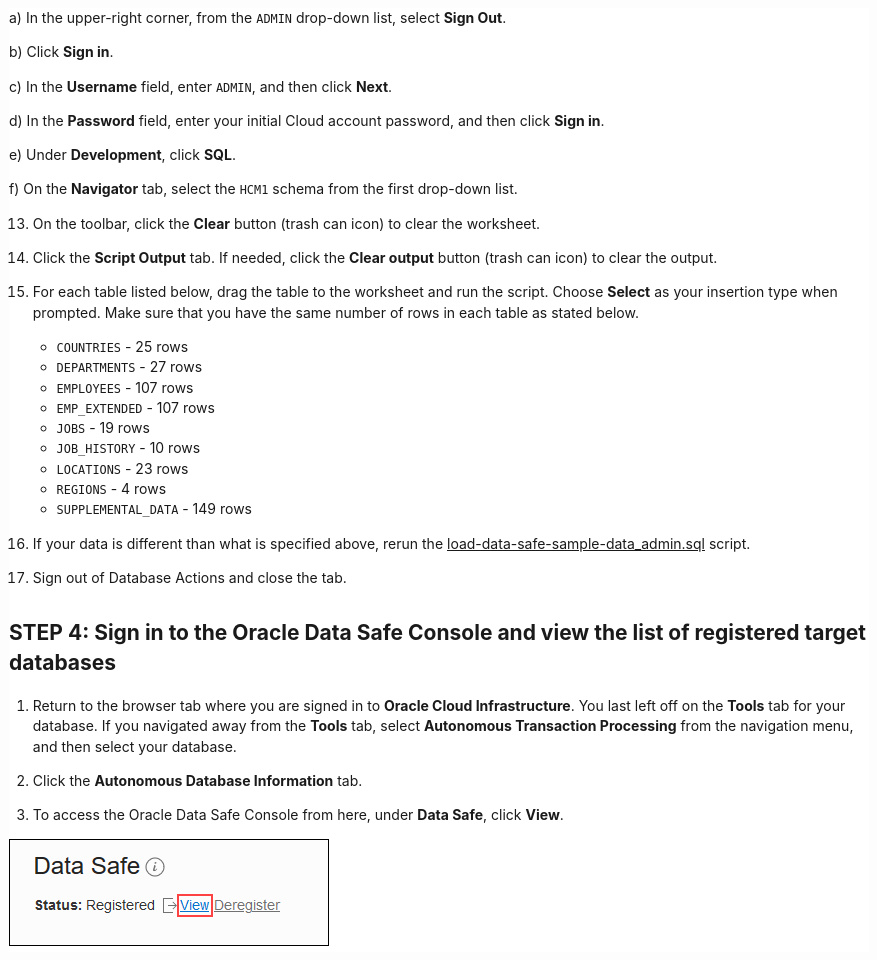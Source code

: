   a) In the upper-right corner, from the `ADMIN` drop-down list, select **Sign Out**.

  b) Click **Sign in**.

  c) In the **Username** field, enter `ADMIN`, and then click **Next**.

  d) In the **Password** field, enter your initial Cloud account password, and then click **Sign in**.

  e) Under **Development**, click **SQL**.

  f) On the **Navigator** tab, select the `HCM1` schema from the first drop-down list.

13. On the toolbar, click the **Clear** button (trash can icon) to clear the worksheet.

14. Click the **Script Output** tab. If needed, click the **Clear output** button (trash can icon) to clear the output.

15. For each table listed below, drag the table to the worksheet and run the script. Choose **Select** as your insertion type when prompted. Make sure that you have the same number of rows in each table as stated below.

      - `COUNTRIES` - 25 rows
      - `DEPARTMENTS` - 27 rows
      - `EMPLOYEES` - 107 rows
      - `EMP_EXTENDED` - 107 rows
      - `JOBS` - 19 rows
      - `JOB_HISTORY` - 10 rows
      - `LOCATIONS` - 23 rows
      - `REGIONS` - 4 rows
      - `SUPPLEMENTAL_DATA` - 149 rows

16. If your data is different than what is specified above, rerun the [load-data-safe-sample-data_admin.sql](https://objectstorage.us-ashburn-1.oraclecloud.com/p/W0JmKtImWp4e_FXSg4gj0wlwnAEf3OJ75cCpCdicH38ly55qrPaaZbO1el3ayfyR/n/c4u03/b/security-library/o/load-data-safe-sample-data_admin.zip) script.

17. Sign out of Database Actions and close the tab.



## **STEP 4**: Sign in to the Oracle Data Safe Console and view the list of registered target databases

1. Return to the browser tab where you are signed in to **Oracle Cloud Infrastructure**. You last left off on the **Tools** tab for your database. If you navigated away from the **Tools** tab, select **Autonomous Transaction Processing** from the navigation menu, and then select your database.

2. Click the **Autonomous Database Information** tab.

3. To access the Oracle Data Safe Console from here, under **Data Safe**, click **View**.

  ![Access Data Safe Console from Autonomous Database Details tab](images/access-data-safe-console-from-db-tab.png)

